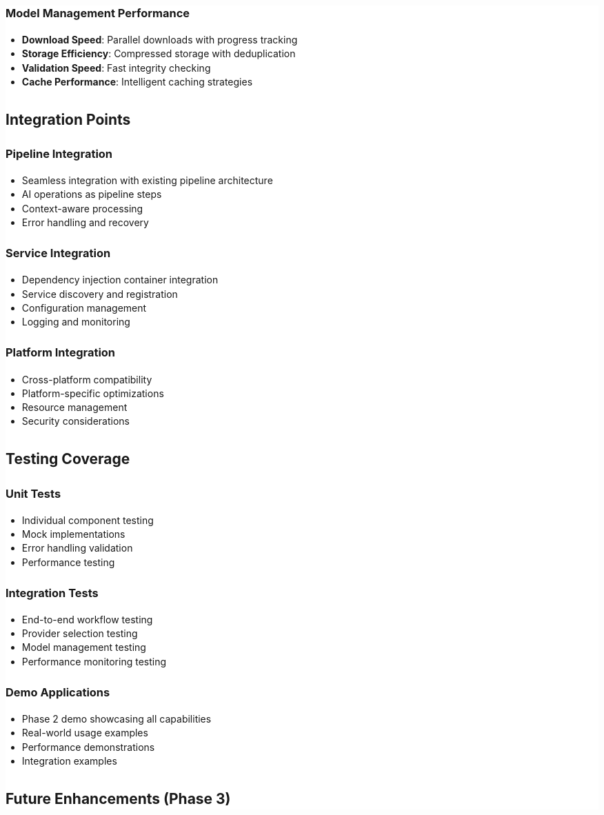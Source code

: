 ### Model Management Performance
- **Download Speed**: Parallel downloads with progress tracking
- **Storage Efficiency**: Compressed storage with deduplication
- **Validation Speed**: Fast integrity checking
- **Cache Performance**: Intelligent caching strategies

## Integration Points

### Pipeline Integration
- Seamless integration with existing pipeline architecture
- AI operations as pipeline steps
- Context-aware processing
- Error handling and recovery

### Service Integration
- Dependency injection container integration
- Service discovery and registration
- Configuration management
- Logging and monitoring

### Platform Integration
- Cross-platform compatibility
- Platform-specific optimizations
- Resource management
- Security considerations

## Testing Coverage

### Unit Tests
- Individual component testing
- Mock implementations
- Error handling validation
- Performance testing

### Integration Tests
- End-to-end workflow testing
- Provider selection testing
- Model management testing
- Performance monitoring testing

### Demo Applications
- Phase 2 demo showcasing all capabilities
- Real-world usage examples
- Performance demonstrations
- Integration examples

## Future Enhancements (Phase 3)
